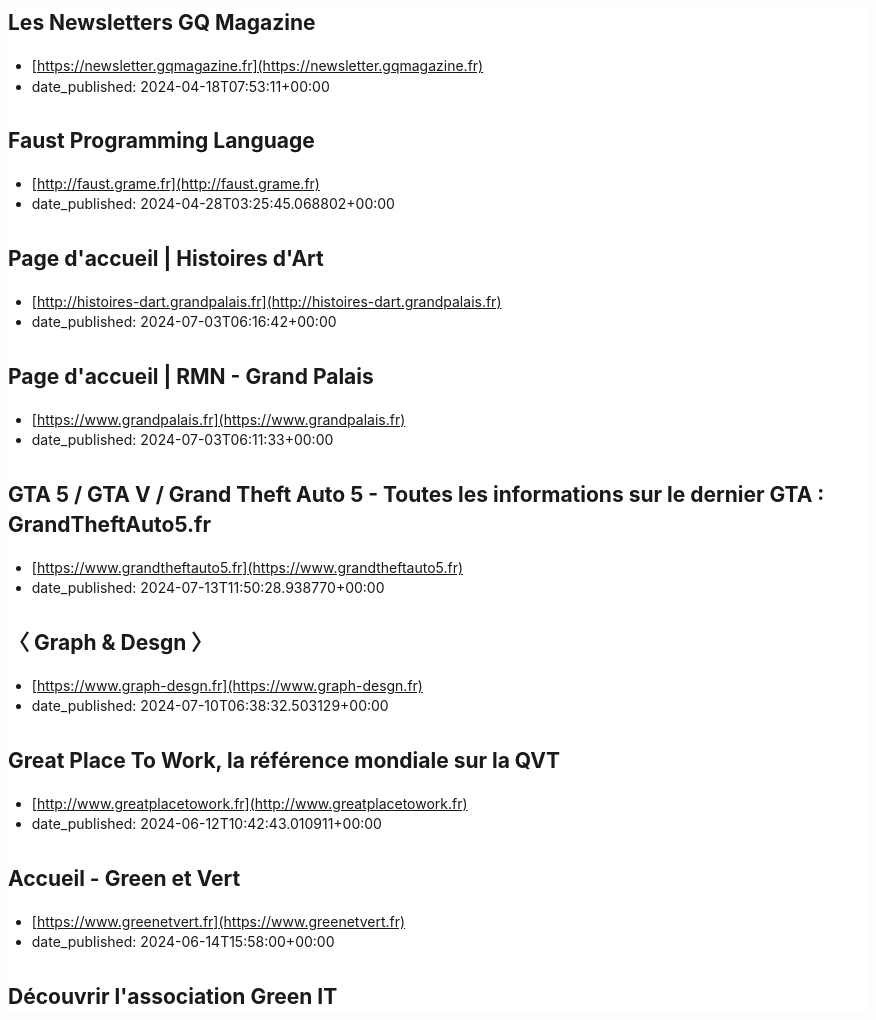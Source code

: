 ## Les Newsletters GQ Magazine
 - [https://newsletter.gqmagazine.fr](https://newsletter.gqmagazine.fr)
 - date_published: 2024-04-18T07:53:11+00:00

 ## Faust Programming Language
 - [http://faust.grame.fr](http://faust.grame.fr)
 - date_published: 2024-04-28T03:25:45.068802+00:00

 ## Page d'accueil | Histoires d'Art
 - [http://histoires-dart.grandpalais.fr](http://histoires-dart.grandpalais.fr)
 - date_published: 2024-07-03T06:16:42+00:00

 ## Page d'accueil | RMN - Grand Palais
 - [https://www.grandpalais.fr](https://www.grandpalais.fr)
 - date_published: 2024-07-03T06:11:33+00:00

 ## GTA 5 / GTA V / Grand Theft Auto 5 - Toutes les informations sur le dernier GTA : GrandTheftAuto5.fr
 - [https://www.grandtheftauto5.fr](https://www.grandtheftauto5.fr)
 - date_published: 2024-07-13T11:50:28.938770+00:00

 ## 〈 Graph & Desgn 〉
 - [https://www.graph-desgn.fr](https://www.graph-desgn.fr)
 - date_published: 2024-07-10T06:38:32.503129+00:00

 ## Great Place To Work, la référence mondiale sur la QVT
 - [http://www.greatplacetowork.fr](http://www.greatplacetowork.fr)
 - date_published: 2024-06-12T10:42:43.010911+00:00

 ## Accueil - Green et Vert
 - [https://www.greenetvert.fr](https://www.greenetvert.fr)
 - date_published: 2024-06-14T15:58:00+00:00

 ## Découvrir l'association Green IT
